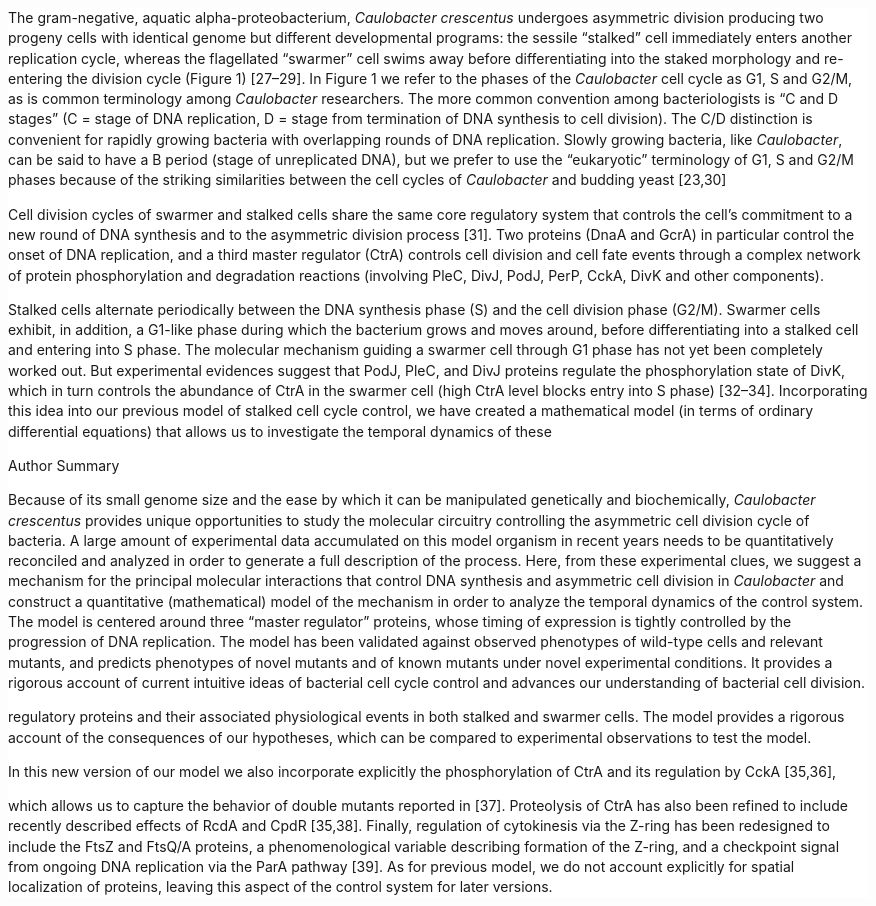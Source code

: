 The gram-negative, aquatic alpha-proteobacterium, *Caulobacter crescentus* undergoes asymmetric division producing two progeny cells with identical genome but different developmental programs: the sessile “stalked” cell immediately enters another replication cycle, whereas the flagellated “swarmer” cell swims away before differentiating into the staked morphology and re-entering the division cycle (Figure 1) [27–29]. In Figure 1 we refer to the phases of the *Caulobacter* cell cycle as G1, S and G2/M, as is common terminology among *Caulobacter* researchers. The more common convention among bacteriologists is “C and D stages” (C = stage of DNA replication, D = stage from termination of DNA synthesis to cell division). The C/D distinction is convenient for rapidly growing bacteria with overlapping rounds of DNA replication. Slowly growing bacteria, like *Caulobacter*, can be said to have a B period (stage of unreplicated DNA), but we prefer to use the “eukaryotic” terminology of G1, S and G2/M phases because of the striking similarities between the cell cycles of *Caulobacter* and budding yeast [23,30]

Cell division cycles of swarmer and stalked cells share the same core regulatory system that controls the cell’s commitment to a new round of DNA synthesis and to the asymmetric division process [31]. Two proteins (DnaA and GcrA) in particular control the onset of DNA replication, and a third master regulator (CtrA) controls cell division and cell fate events through a complex network of protein phosphorylation and degradation reactions (involving PleC, DivJ, PodJ, PerP, CckA, DivK and other components).

Stalked cells alternate periodically between the DNA synthesis phase (S) and the cell division phase (G2/M). Swarmer cells exhibit, in addition, a G1-like phase during which the bacterium grows and moves around, before differentiating into a stalked cell and entering into S phase. The molecular mechanism guiding a swarmer cell through G1 phase has not yet been completely worked out. But experimental evidences suggest that PodJ, PleC, and DivJ proteins regulate the phosphorylation state of DivK, which in turn controls the abundance of CtrA in the swarmer cell (high CtrA level blocks entry into S phase) [32–34]. Incorporating this idea into our previous model of stalked cell cycle control, we have created a mathematical model (in terms of ordinary differential equations) that allows us to investigate the temporal dynamics of these

Author Summary

Because of its small genome size and the ease by which it can be manipulated genetically and biochemically, *Caulobacter crescentus* provides unique opportunities to study the molecular circuitry controlling the asymmetric cell division cycle of bacteria. A large amount of experimental data accumulated on this model organism in recent years needs to be quantitatively reconciled and analyzed in order to generate a full description of the process. Here, from these experimental clues, we suggest a mechanism for the principal molecular interactions that control DNA synthesis and asymmetric cell division in *Caulobacter* and construct a quantitative (mathematical) model of the mechanism in order to analyze the temporal dynamics of the control system. The model is centered around three “master regulator” proteins, whose timing of expression is tightly controlled by the progression of DNA replication. The model has been validated against observed phenotypes of wild-type cells and relevant mutants, and predicts phenotypes of novel mutants and of known mutants under novel experimental conditions. It provides a rigorous account of current intuitive ideas of bacterial cell cycle control and advances our understanding of bacterial cell division.

regulatory proteins and their associated physiological events in both stalked and swarmer cells. The model provides a rigorous account of the consequences of our hypotheses, which can be compared to experimental observations to test the model.

In this new version of our model we also incorporate explicitly the phosphorylation of CtrA and its regulation by CckA [35,36],

which allows us to capture the behavior of double mutants reported in [37]. Proteolysis of CtrA has also been refined to include recently described effects of RcdA and CpdR [35,38]. Finally, regulation of cytokinesis via the Z-ring has been redesigned to include the FtsZ and FtsQ/A proteins, a phenomenological variable describing formation of the Z-ring, and a checkpoint signal from ongoing DNA replication via the ParA pathway [39]. As for previous model, we do not account explicitly for spatial localization of proteins, leaving this aspect of the control system for later versions.
